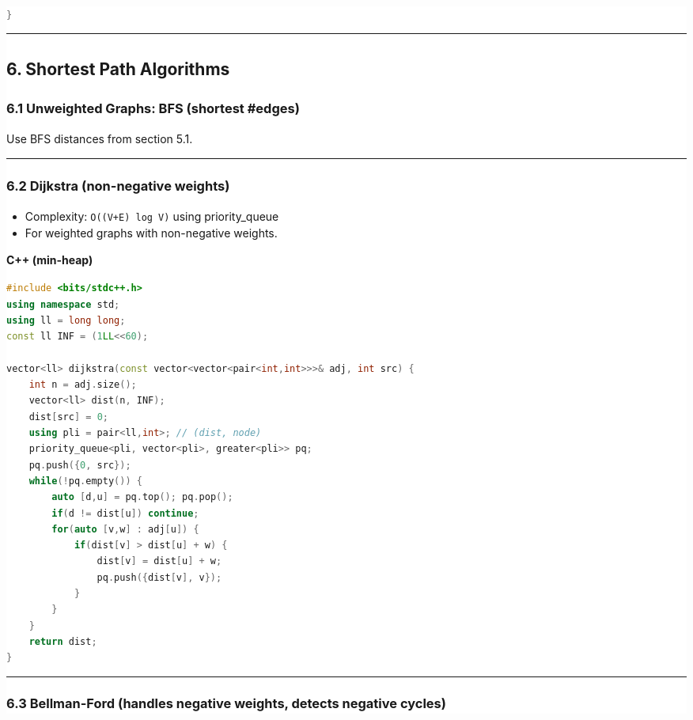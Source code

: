 ```cpp
}
```

---

## 6. Shortest Path Algorithms

### 6.1 Unweighted Graphs: BFS (shortest #edges)

Use BFS distances from section 5.1.

---

### 6.2 Dijkstra (non-negative weights)

* Complexity: `O((V+E) log V)` using priority\_queue
* For weighted graphs with non-negative weights.

**C++ (min-heap)**

```cpp
#include <bits/stdc++.h>
using namespace std;
using ll = long long;
const ll INF = (1LL<<60);

vector<ll> dijkstra(const vector<vector<pair<int,int>>>& adj, int src) {
    int n = adj.size();
    vector<ll> dist(n, INF);
    dist[src] = 0;
    using pli = pair<ll,int>; // (dist, node)
    priority_queue<pli, vector<pli>, greater<pli>> pq;
    pq.push({0, src});
    while(!pq.empty()) {
        auto [d,u] = pq.top(); pq.pop();
        if(d != dist[u]) continue;
        for(auto [v,w] : adj[u]) {
            if(dist[v] > dist[u] + w) {
                dist[v] = dist[u] + w;
                pq.push({dist[v], v});
            }
        }
    }
    return dist;
}
```

---

### 6.3 Bellman-Ford (handles negative weights, detects negative cycles)
